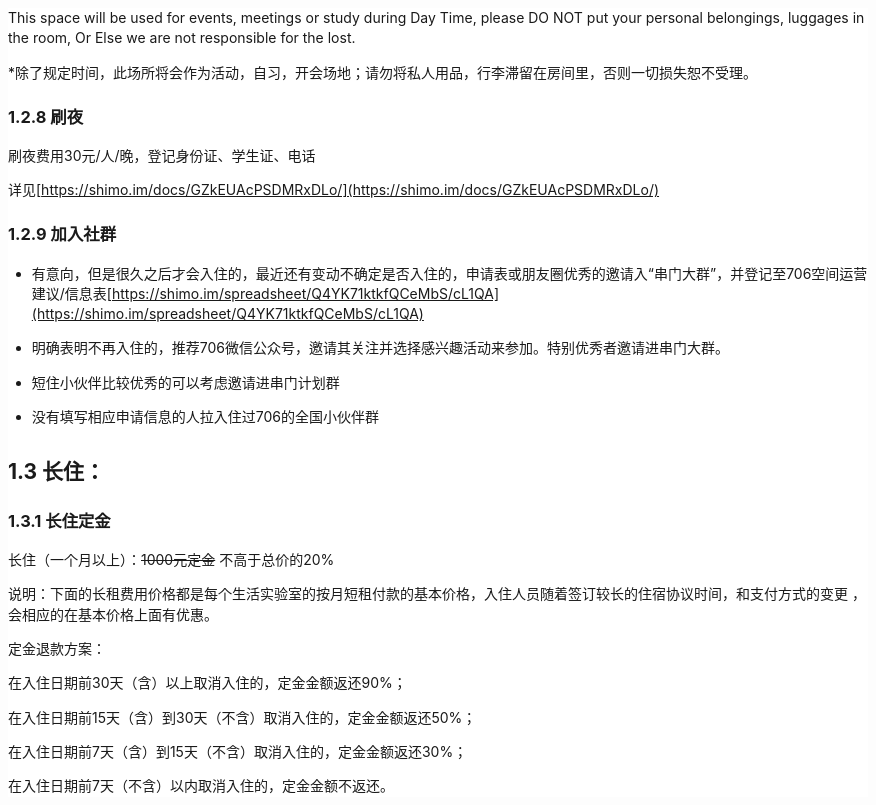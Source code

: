 
This space will be used for events, meetings or study during Day Time, please DO NOT put your personal belongings, luggages in the room, Or Else we are not responsible for the lost. 



*除了规定时间，此场所将会作为活动，自习，开会场地；请勿将私人用品，行李滞留在房间里，否则一切损失恕不受理。



### 1.2.8 刷夜



刷夜费用30元/人/晚，登记身份证、学生证、电话



详见[https://shimo.im/docs/GZkEUAcPSDMRxDLo/](https://shimo.im/docs/GZkEUAcPSDMRxDLo/)



### 1.2.9 加入社群



* 有意向，但是很久之后才会入住的，最近还有变动不确定是否入住的，申请表或朋友圈优秀的邀请入“串门大群”，并登记至706空间运营建议/信息表[https://shimo.im/spreadsheet/Q4YK71ktkfQCeMbS/cL1QA](https://shimo.im/spreadsheet/Q4YK71ktkfQCeMbS/cL1QA)

* 明确表明不再入住的，推荐706微信公众号，邀请其关注并选择感兴趣活动来参加。特别优秀者邀请进串门大群。

* 短住小伙伴比较优秀的可以考虑邀请进串门计划群

* 没有填写相应申请信息的人拉入住过706的全国小伙伴群

## 1.3 长住：



### 1.3.1 长住定金



长住（一个月以上）：~~1000元定金~~      不高于总价的20%



说明：下面的长租费用价格都是每个生活实验室的按月短租付款的基本价格，入住人员随着签订较长的住宿协议时间，和支付方式的变更 ，会相应的在基本价格上面有优惠。



定金退款方案：



在入住日期前30天（含）以上取消入住的，定金金额返还90%；



在入住日期前15天（含）到30天（不含）取消入住的，定金金额返还50%；



在入住日期前7天（含）到15天（不含）取消入住的，定金金额返还30%；



在入住日期前7天（不含）以内取消入住的，定金金额不返还。
